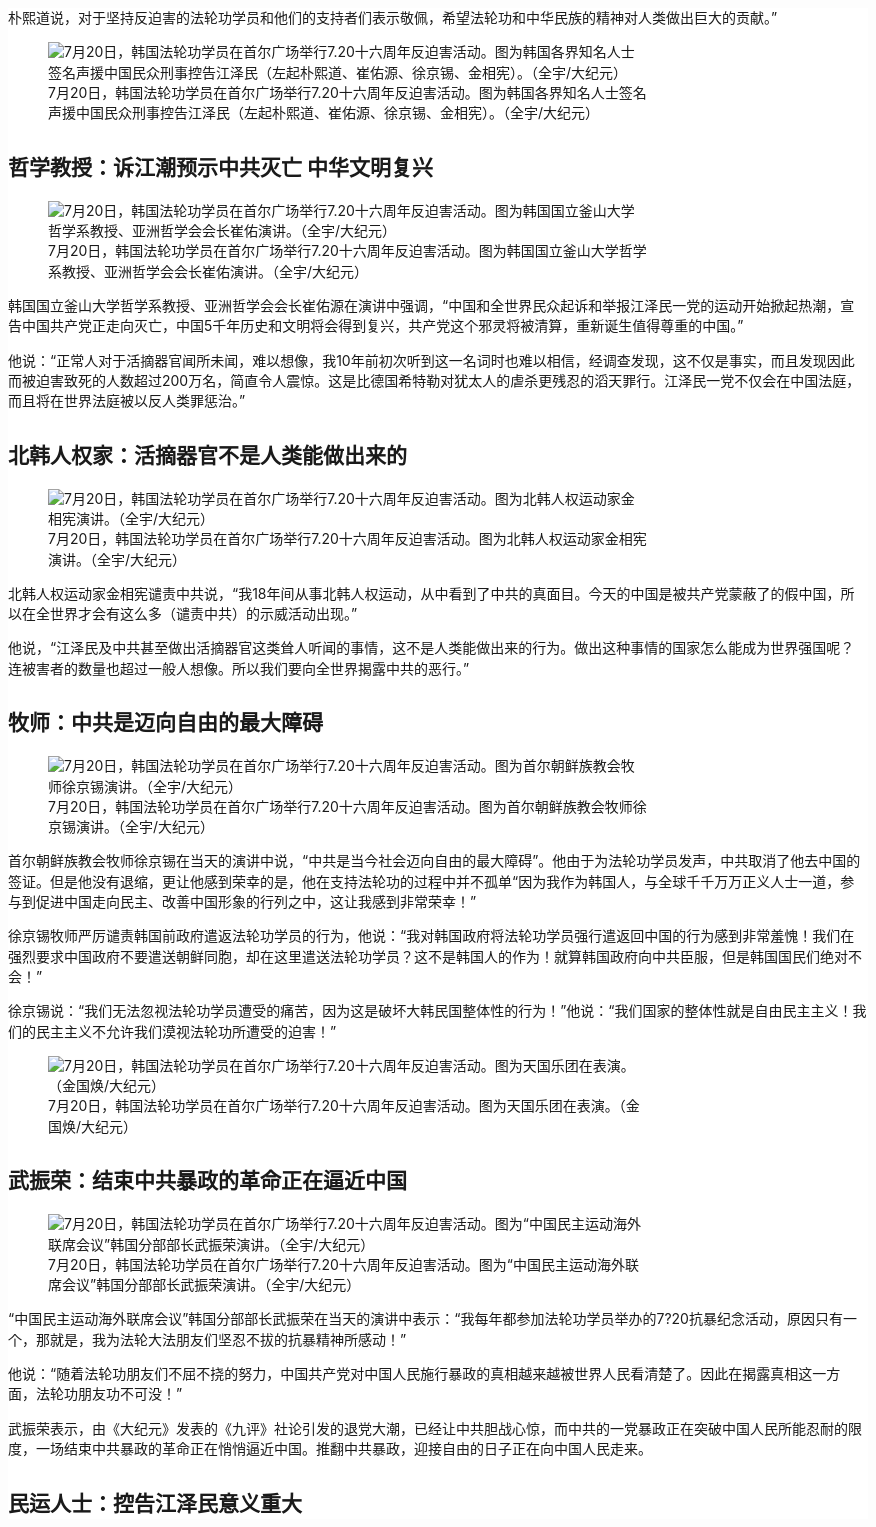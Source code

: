 <p>朴熙道说，对于坚持反迫害的法轮功学员和他们的支持者们表示敬佩，希望法轮功和中华民族的精神对人类做出巨大的贡献。”</p>
<figure id="attachment_5891157" aria-describedby="caption-attachment-5891157" style="width: 600px" class="wp-caption aligncenter"><ahref=" https://i.epochtimes.com/assets/uploads/2015/07/150720090642100649-600x404.jpg" target="_blank" rel="noreferrer noopener"> <img src="https://i.epochtimes.com/assets/uploads/2015/07/150720090642100649-600x404.jpg" alt="7月20日，韩国法轮功学员在首尔广场举行7.20十六周年反迫害活动。图为韩国各界知名人士签名声援中国民众刑事控告江泽民（左起朴熙道、崔佑源、徐京锡、金相宪）。（全宇/大纪元）" title="7月20日，韩国法轮功学员在首尔广场举行7.20十六周年反迫害活动。图为韩国各界知名人士签名声援中国民众刑事控告江泽民（左起朴熙道、崔佑源、徐京锡、金相宪）。（全宇/大纪元）" width="600" b="404"
	class="size-large wp-image-5891157" /></a><figcaption id="caption-attachment-5891157" class="wp-caption-text">7月20日，韩国法轮功学员在首尔广场举行7.20十六周年反迫害活动。图为韩国各界知名人士签名声援中国民众刑事控告江泽民（左起朴熙道、崔佑源、徐京锡、金相宪）。（全宇/大纪元）</figcaption></figure>
<p><h2> 哲学教授：诉江潮预示中共灭亡 中华文明复兴</h2>
<figure id="attachment_5891170" aria-describedby="caption-attachment-5891170" style="width: 600px" class="wp-caption aligncenter"><ahref=" https://i.epochtimes.com/assets/uploads/2015/07/150720085558100649-600x400.jpg" target="_blank" rel="noreferrer noopener"> <img src="https://i.epochtimes.com/assets/uploads/2015/07/150720085558100649-600x400.jpg" alt="7月20日，韩国法轮功学员在首尔广场举行7.20十六周年反迫害活动。图为韩国国立釜山大学哲学系教授、亚洲哲学会会长崔佑演讲。（全宇/大纪元）" title="7月20日，韩国法轮功学员在首尔广场举行7.20十六周年反迫害活动。图为韩国国立釜山大学哲学系教授、亚洲哲学会会长崔佑演讲。（全宇/大纪元）" width="600" b="400"
	class="size-large wp-image-5891170" /></a><figcaption id="caption-attachment-5891170" class="wp-caption-text">7月20日，韩国法轮功学员在首尔广场举行7.20十六周年反迫害活动。图为韩国国立釜山大学哲学系教授、亚洲哲学会会长崔佑演讲。（全宇/大纪元）</figcaption></figure>
<p>韩国国立釜山大学哲学系教授、亚洲哲学会会长崔佑源在演讲中强调，“中国和全世界民众起诉和举报江泽民一党的运动开始掀起热潮，宣告中国共产党正走向灭亡，中国5千年历史和文明将会得到复兴，共产党这个邪灵将被清算，重新诞生值得尊重的中国。”</p>
<p>他说：“正常人对于活摘器官闻所未闻，难以想像，我10年前初次听到这一名词时也难以相信，经调查发现，这不仅是事实，而且发现因此而被迫害致死的人数超过200万名，简直令人震惊。这是比德国希特勒对犹太人的虐杀更残忍的滔天罪行。江泽民一党不仅会在中国法庭，而且将在世界法庭被以反人类罪惩治。”</p>
<p><h2> 北韩人权家：活摘器官不是人类能做出来的</h2>
<figure id="attachment_5891178" aria-describedby="caption-attachment-5891178" style="width: 600px" class="wp-caption aligncenter"><ahref=" https://i.epochtimes.com/assets/uploads/2015/07/150720085549100649-600x400.jpg" target="_blank" rel="noreferrer noopener"> <img src="https://i.epochtimes.com/assets/uploads/2015/07/150720085549100649-600x400.jpg" alt="7月20日，韩国法轮功学员在首尔广场举行7.20十六周年反迫害活动。图为北韩人权运动家金相宪演讲。（全宇/大纪元）" title="7月20日，韩国法轮功学员在首尔广场举行7.20十六周年反迫害活动。图为北韩人权运动家金相宪演讲。（全宇/大纪元）" width="600" b="400"
	class="size-large wp-image-5891178" /></a><figcaption id="caption-attachment-5891178" class="wp-caption-text">7月20日，韩国法轮功学员在首尔广场举行7.20十六周年反迫害活动。图为北韩人权运动家金相宪演讲。（全宇/大纪元）</figcaption></figure>
<p>北韩人权运动家金相宪谴责中共说，“我18年间从事北韩人权运动，从中看到了中共的真面目。今天的中国是被共产党蒙蔽了的假中国，所以在全世界才会有这么多（谴责中共）的示威活动出现。”</p>
<p>他说，“江泽民及中共甚至做出活摘器官这类耸人听闻的事情，这不是人类能做出来的行为。做出这种事情的国家怎么能成为世界强国呢？连被害者的数量也超过一般人想像。所以我们要向全世界揭露中共的恶行。”</p>
<p><h2>牧师：中共是迈向自由的最大障碍 </h2>
<figure id="attachment_5891187" aria-describedby="caption-attachment-5891187" style="width: 600px" class="wp-caption aligncenter"><ahref=" https://i.epochtimes.com/assets/uploads/2015/07/150720085552100649-600x400.jpg" target="_blank" rel="noreferrer noopener"> <img src="https://i.epochtimes.com/assets/uploads/2015/07/150720085552100649-600x400.jpg" alt="7月20日，韩国法轮功学员在首尔广场举行7.20十六周年反迫害活动。图为首尔朝鲜族教会牧师徐京锡演讲。（全宇/大纪元）" title="7月20日，韩国法轮功学员在首尔广场举行7.20十六周年反迫害活动。图为首尔朝鲜族教会牧师徐京锡演讲。（全宇/大纪元）" width="600" b="400"
	class="size-large wp-image-5891187" /></a><figcaption id="caption-attachment-5891187" class="wp-caption-text">7月20日，韩国法轮功学员在首尔广场举行7.20十六周年反迫害活动。图为首尔朝鲜族教会牧师徐京锡演讲。（全宇/大纪元）</figcaption></figure>
<p>首尔朝鲜族教会牧师徐京锡在当天的演讲中说，“中共是当今社会迈向自由的最大障碍”。他由于为法轮功学员发声，中共取消了他去中国的签证。但是他没有退缩，更让他感到荣幸的是，他在支持法轮功的过程中并不孤单“因为我作为韩国人，与全球千千万万正义人士一道，参与到促进中国走向民主、改善中国形象的行列之中，这让我感到非常荣幸！”</p>
<p>徐京锡牧师严厉谴责韩国前政府遣返法轮功学员的行为，他说：“我对韩国政府将法轮功学员强行遣返回中国的行为感到非常羞愧！我们在强烈要求中国政府不要遣送朝鲜同胞，却在这里遣送法轮功学员？这不是韩国人的作为！就算韩国政府向中共臣服，但是韩国国民们绝对不会！”</p>
<p>徐京锡说：“我们无法忽视法轮功学员遭受的痛苦，因为这是破坏大韩民国整体性的行为！”他说：“我们国家的整体性就是自由民主主义！我们的民主主义不允许我们漠视法轮功所遭受的迫害！”</p>
<figure id="attachment_5891194" aria-describedby="caption-attachment-5891194" style="width: 600px" class="wp-caption aligncenter"><ahref=" https://i.epochtimes.com/assets/uploads/2015/07/1507201105571873-600x367.jpg" target="_blank" rel="noreferrer noopener"> <img src="https://i.epochtimes.com/assets/uploads/2015/07/1507201105571873-600x367.jpg" alt="7月20日，韩国法轮功学员在首尔广场举行7.20十六周年反迫害活动。图为天国乐团在表演。（金国焕/大纪元）" title="7月20日，韩国法轮功学员在首尔广场举行7.20十六周年反迫害活动。图为天国乐团在表演。（金国焕/大纪元）" width="600" b="367"
	class="size-large wp-image-5891194" /></a><figcaption id="caption-attachment-5891194" class="wp-caption-text">7月20日，韩国法轮功学员在首尔广场举行7.20十六周年反迫害活动。图为天国乐团在表演。（金国焕/大纪元）</figcaption></figure>
<p><h2> 武振荣：结束中共暴政的革命正在逼近中国</h2>
<figure id="attachment_5891206" aria-describedby="caption-attachment-5891206" style="width: 600px" class="wp-caption aligncenter"><ahref=" https://i.epochtimes.com/assets/uploads/2015/07/150722212942100649-600x400.jpg" target="_blank" rel="noreferrer noopener"> <img src="https://i.epochtimes.com/assets/uploads/2015/07/150722212942100649-600x400.jpg" alt="7月20日，韩国法轮功学员在首尔广场举行7.20十六周年反迫害活动。图为“中国民主运动海外联席会议”韩国分部部长武振荣演讲。（全宇/大纪元）" title="7月20日，韩国法轮功学员在首尔广场举行7.20十六周年反迫害活动。图为“中国民主运动海外联席会议”韩国分部部长武振荣演讲。（全宇/大纪元）" width="600" b="400"
	class="size-large wp-image-5891206" /></a><figcaption id="caption-attachment-5891206" class="wp-caption-text">7月20日，韩国法轮功学员在首尔广场举行7.20十六周年反迫害活动。图为“中国民主运动海外联席会议”韩国分部部长武振荣演讲。（全宇/大纪元）</figcaption></figure>
<p>“中国民主运动海外联席会议”韩国分部部长武振荣在当天的演讲中表示：“我每年都参加法轮功学员举办的7?20抗暴纪念活动，原因只有一个，那就是，我为法轮大法朋友们坚忍不拔的抗暴精神所感动！”</p>
<p>他说：“随着法轮功朋友们不屈不挠的努力，中国共产党对中国人民施行暴政的真相越来越被世界人民看清楚了。因此在揭露真相这一方面，法轮功朋友功不可没！”</p>
<p>武振荣表示，由《大纪元》发表的《九评》社论引发的退党大潮，已经让中共胆战心惊，而中共的一党暴政正在突破中国人民所能忍耐的限度，一场结束中共暴政的革命正在悄悄逼近中国。推翻中共暴政，迎接自由的日子正在向中国人民走来。</p>
<p><h2> 民运人士：控告江泽民意义重大</h2>